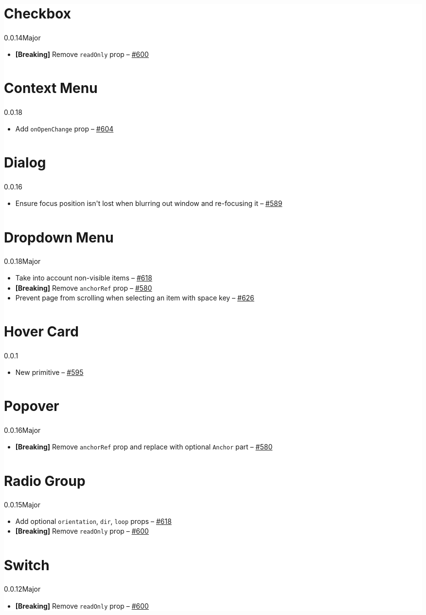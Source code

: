 
# Checkbox
0.0.14Major
  * **[Breaking]** Remove `readOnly` prop – [#600](https://github.com/radix-ui/primitives/pull/600)


# Context Menu
0.0.18
  * Add `onOpenChange` prop – [#604](https://github.com/radix-ui/primitives/pull/604)


# Dialog
0.0.16
  * Ensure focus position isn't lost when blurring out window and re-focusing it – [#589](https://github.com/radix-ui/primitives/pull/589)


# Dropdown Menu
0.0.18Major
  * Take into account non-visible items – [#618](https://github.com/radix-ui/primitives/pull/618)
  * **[Breaking]** Remove `anchorRef` prop – [#580](https://github.com/radix-ui/primitives/pull/580)
  * Prevent page from scrolling when selecting an item with space key – [#626](https://github.com/radix-ui/primitives/pull/626)


# Hover Card
0.0.1
  * New primitive – [#595](https://github.com/radix-ui/primitives/pull/595)


# Popover
0.0.16Major
  * **[Breaking]** Remove `anchorRef` prop and replace with optional `Anchor` part – [#580](https://github.com/radix-ui/primitives/pull/580)


# Radio Group
0.0.15Major
  * Add optional `orientation`, `dir`, `loop` props – [#618](https://github.com/radix-ui/primitives/pull/618)
  * **[Breaking]** Remove `readOnly` prop – [#600](https://github.com/radix-ui/primitives/pull/600)


# Switch
0.0.12Major
  * **[Breaking]** Remove `readOnly` prop – [#600](https://github.com/radix-ui/primitives/pull/600)
